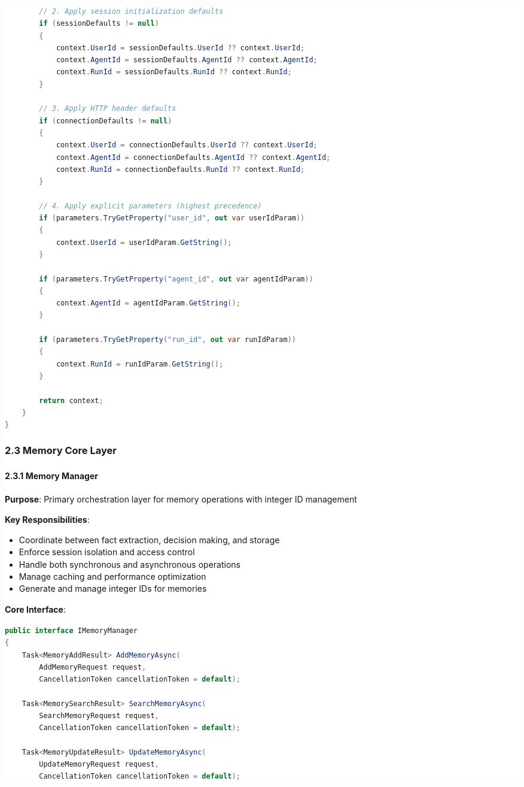 ```csharp
        // 2. Apply session initialization defaults
        if (sessionDefaults != null)
        {
            context.UserId = sessionDefaults.UserId ?? context.UserId;
            context.AgentId = sessionDefaults.AgentId ?? context.AgentId;
            context.RunId = sessionDefaults.RunId ?? context.RunId;
        }

        // 3. Apply HTTP header defaults
        if (connectionDefaults != null)
        {
            context.UserId = connectionDefaults.UserId ?? context.UserId;
            context.AgentId = connectionDefaults.AgentId ?? context.AgentId;
            context.RunId = connectionDefaults.RunId ?? context.RunId;
        }

        // 4. Apply explicit parameters (highest precedence)
        if (parameters.TryGetProperty("user_id", out var userIdParam))
        {
            context.UserId = userIdParam.GetString();
        }

        if (parameters.TryGetProperty("agent_id", out var agentIdParam))
        {
            context.AgentId = agentIdParam.GetString();
        }

        if (parameters.TryGetProperty("run_id", out var runIdParam))
        {
            context.RunId = runIdParam.GetString();
        }

        return context;
    }
}
```

### 2.3 Memory Core Layer

#### 2.3.1 Memory Manager
**Purpose**: Primary orchestration layer for memory operations with integer ID management

**Key Responsibilities**:
- Coordinate between fact extraction, decision making, and storage
- Enforce session isolation and access control
- Handle both synchronous and asynchronous operations
- Manage caching and performance optimization
- Generate and manage integer IDs for memories

**Core Interface**:
```csharp
public interface IMemoryManager
{
    Task<MemoryAddResult> AddMemoryAsync(
        AddMemoryRequest request, 
        CancellationToken cancellationToken = default);
    
    Task<MemorySearchResult> SearchMemoryAsync(
        SearchMemoryRequest request, 
        CancellationToken cancellationToken = default);
    
    Task<MemoryUpdateResult> UpdateMemoryAsync(
        UpdateMemoryRequest request, 
        CancellationToken cancellationToken = default);
```